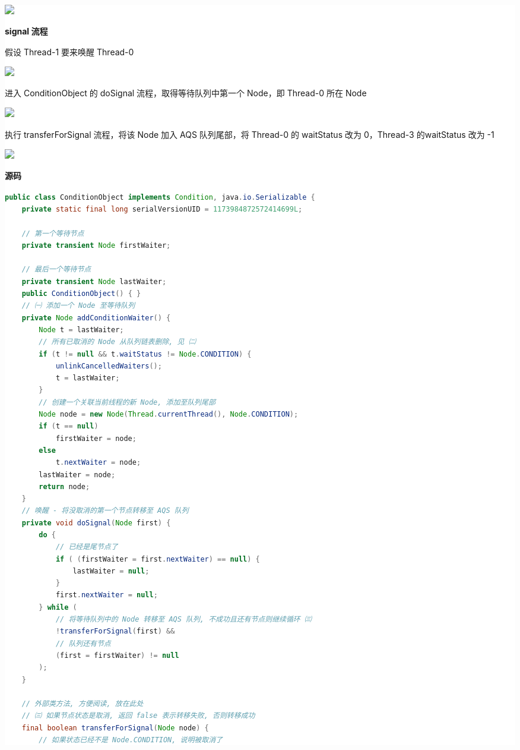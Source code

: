 ![](https://blog-zzys.oss-cn-beijing.aliyuncs.com/articles/a58d41664bc547213751927d60f2d1a1.png)

**signal 流程** 

假设 Thread-1 要来唤醒 Thread-0

![](https://blog-zzys.oss-cn-beijing.aliyuncs.com/articles/af7d67ae37513fd188af16a43971e22c.png)

进入 ConditionObject 的 doSignal 流程，取得等待队列中第一个 Node，即 Thread-0 所在 Node

![](https://blog-zzys.oss-cn-beijing.aliyuncs.com/articles/7384f7781f8d4298ecdf3205f159053b.png)

执行 transferForSignal 流程，将该 Node 加入 AQS 队列尾部，将 Thread-0 的 waitStatus 改为 0，Thread-3 的waitStatus 改为 -1

![](https://blog-zzys.oss-cn-beijing.aliyuncs.com/articles/761c606f6b780faf6f1623df7c5c218d.png)

**源码**

```java
public class ConditionObject implements Condition, java.io.Serializable {
    private static final long serialVersionUID = 1173984872572414699L;
    
    // 第一个等待节点
    private transient Node firstWaiter;
    
    // 最后一个等待节点
    private transient Node lastWaiter;
    public ConditionObject() { }
    // ㈠ 添加一个 Node 至等待队列
    private Node addConditionWaiter() {
        Node t = lastWaiter;
        // 所有已取消的 Node 从队列链表删除, 见 ㈡
        if (t != null && t.waitStatus != Node.CONDITION) {
            unlinkCancelledWaiters();
            t = lastWaiter;
        }
        // 创建一个关联当前线程的新 Node, 添加至队列尾部
        Node node = new Node(Thread.currentThread(), Node.CONDITION);
        if (t == null)
            firstWaiter = node;
        else
            t.nextWaiter = node;
        lastWaiter = node;
        return node;
    }
    // 唤醒 - 将没取消的第一个节点转移至 AQS 队列
    private void doSignal(Node first) {
        do {
            // 已经是尾节点了
            if ( (firstWaiter = first.nextWaiter) == null) {
                lastWaiter = null;
            }
            first.nextWaiter = null;
        } while (
            // 将等待队列中的 Node 转移至 AQS 队列, 不成功且还有节点则继续循环 ㈢
            !transferForSignal(first) &&
            // 队列还有节点
            (first = firstWaiter) != null
        );
    }
    
    // 外部类方法, 方便阅读, 放在此处
    // ㈢ 如果节点状态是取消, 返回 false 表示转移失败, 否则转移成功
    final boolean transferForSignal(Node node) {
        // 如果状态已经不是 Node.CONDITION, 说明被取消了
```